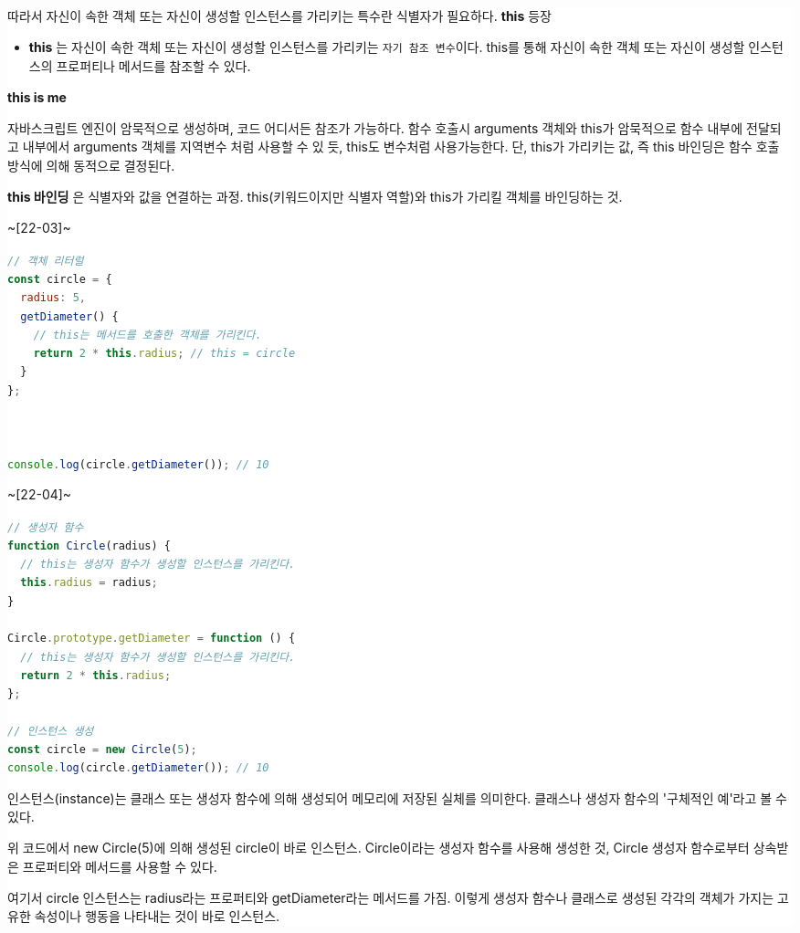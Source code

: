 따라서 자신이 속한 객체 또는 자신이 생성할 인스턴스를 가리키는 특수란 식별자가 필요하다.
**this** 등장

- **this** 는 자신이 속한 객체 또는 자신이 생성할 인스턴스를 가리키는 `자기 참조 변수`이다. this를 통해 자신이 속한 객체 또는 자신이 생성할 인스턴스의 프로퍼티나 메서드를 참조할 수 있다.

**this is me**

자바스크립트 엔진이 암묵적으로 생성하며, 코드 어디서든 참조가 가능하다. 함수 호출시 arguments 객체와 this가 암묵적으로 함수 내부에 전달되고 내부에서 arguments 객체를 지역변수 처럼 사용할 수 있 듯, this도 변수처럼 사용가능한다.
단, this가 가리키는 값, 즉 this 바인딩은 함수 호출 방식에 의해 동적으로 결정된다.


**this 바인딩** 은 식별자와 값을 연결하는 과정. this(키워드이지만 식별자 역할)와 this가 가리킬 객체를 바인딩하는 것.

~[22-03]~

```javascript
// 객체 리터럴
const circle = {
  radius: 5,
  getDiameter() {
    // this는 메서드를 호출한 객체를 가리킨다.
    return 2 * this.radius; // this = circle
  }
};



console.log(circle.getDiameter()); // 10
```

~[22-04]~

```javascript
// 생성자 함수
function Circle(radius) {
  // this는 생성자 함수가 생성할 인스턴스를 가리킨다.
  this.radius = radius;
}

Circle.prototype.getDiameter = function () {
  // this는 생성자 함수가 생성할 인스턴스를 가리킨다.
  return 2 * this.radius;
};

// 인스턴스 생성
const circle = new Circle(5);
console.log(circle.getDiameter()); // 10
```

인스턴스(instance)는 클래스 또는 생성자 함수에 의해 생성되어 메모리에 저장된 실체를 의미한다. 클래스나 생성자 함수의 '구체적인 예'라고 볼 수 있다.

위 코드에서 new Circle(5)에 의해 생성된 circle이 바로 인스턴스. Circle이라는 생성자 함수를 사용해 생성한 것, Circle 생성자 함수로부터 상속받은 프로퍼티와 메서드를 사용할 수 있다.

여기서 circle 인스턴스는 radius라는 프로퍼티와 getDiameter라는 메서드를 가짐. 이렇게 생성자 함수나 클래스로 생성된 각각의 객체가 가지는 고유한 속성이나 행동을 나타내는 것이 바로 인스턴스.
